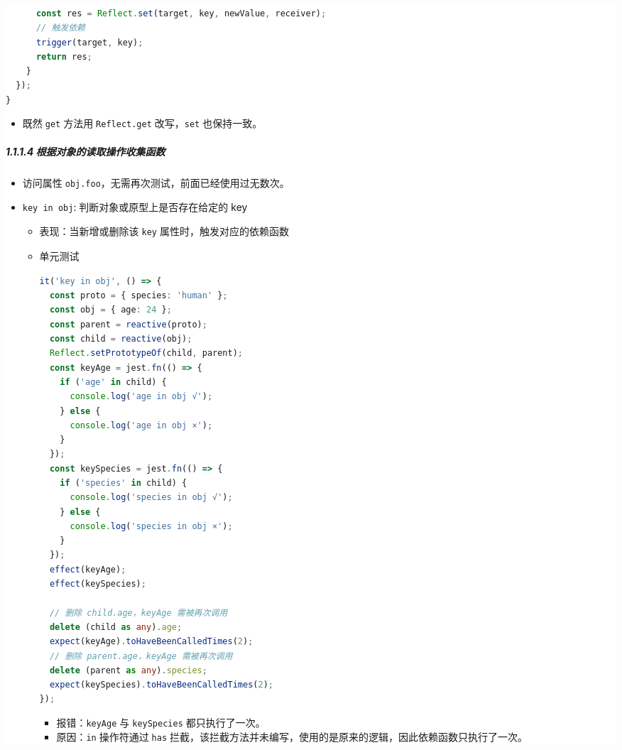   ```ts
        const res = Reflect.set(target, key, newValue, receiver);
        // 触发依赖
        trigger(target, key);
        return res;
      }
    });
  }
  ```
  - 既然 `get` 方法用 `Reflect.get` 改写，`set` 也保持一致。

##### 1.1.1.4 根据对象的读取操作收集函数

- 访问属性 `obj.foo`，无需再次测试，前面已经使用过无数次。
- `key in obj`: 判断对象或原型上是否存在给定的 key

  - 表现：当新增或删除该 `key` 属性时，触发对应的依赖函数
  - 单元测试

    ```ts
    it('key in obj', () => {
      const proto = { species: 'human' };
      const obj = { age: 24 };
      const parent = reactive(proto);
      const child = reactive(obj);
      Reflect.setPrototypeOf(child, parent);
      const keyAge = jest.fn(() => {
        if ('age' in child) {
          console.log('age in obj √');
        } else {
          console.log('age in obj ×');
        }
      });
      const keySpecies = jest.fn(() => {
        if ('species' in child) {
          console.log('species in obj √');
        } else {
          console.log('species in obj ×');
        }
      });
      effect(keyAge);
      effect(keySpecies);

      // 删除 child.age，keyAge 需被再次调用
      delete (child as any).age;
      expect(keyAge).toHaveBeenCalledTimes(2);
      // 删除 parent.age，keyAge 需被再次调用
      delete (parent as any).species;
      expect(keySpecies).toHaveBeenCalledTimes(2);
    });
    ```

    - 报错：`keyAge` 与 `keySpecies` 都只执行了一次。
    - 原因：`in` 操作符通过 `has` 拦截，该拦截方法并未编写，使用的是原来的逻辑，因此依赖函数只执行了一次。
